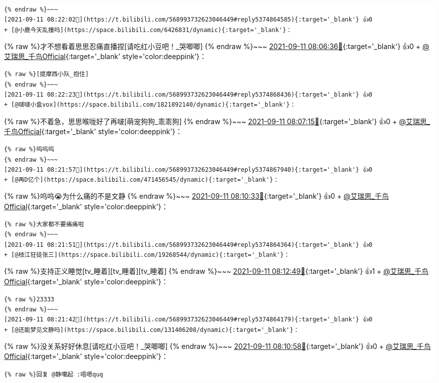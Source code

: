 ~~~
{% endraw %}~~~
[2021-09-11 08:22:02🔗](https://t.bilibili.com/568993732623046449#reply5374864585){:target='_blank'} 👍0
+ [@小鹿今天乱撞吗](https://space.bilibili.com/6426831/dynamic){:target='_blank'}：
~~~
{% raw %}才不想看着思思忍痛直播捏[请吃红小豆吧！_哭唧唧]
{% endraw %}~~~
[2021-09-11 08:06:36🔗](https://t.bilibili.com/568993732623046449#reply5374820764){:target='_blank'} 👍0
    + [@艾瑞思_千鸟Official](https://space.bilibili.com/1090010845/dynamic){:target='_blank' style='color:deeppink'}：
~~~
{% raw %}[提摩西小队_抱住]
{% endraw %}~~~
[2021-09-11 08:22:23🔗](https://t.bilibili.com/568993732623046449#reply5374868436){:target='_blank'} 👍0
+ [@啵啵小盒vox](https://space.bilibili.com/1821892140/dynamic){:target='_blank'}：
~~~
{% raw %}不着急，思思喉咙好了再啵[萌宠狗狗_乖乖狗]
{% endraw %}~~~
[2021-09-11 08:07:15🔗](https://t.bilibili.com/568993732623046449#reply5374821482){:target='_blank'} 👍0
    + [@艾瑞思_千鸟Official](https://space.bilibili.com/1090010845/dynamic){:target='_blank' style='color:deeppink'}：
~~~
{% raw %}呜呜呜
{% endraw %}~~~
[2021-09-11 08:21:57🔗](https://t.bilibili.com/568993732623046449#reply5374867940){:target='_blank'} 👍0
+ [@再D亿个](https://space.bilibili.com/471456545/dynamic){:target='_blank'}：
~~~
{% raw %}呜呜😭为什么痛的不是文静
{% endraw %}~~~
[2021-09-11 08:10:33🔗](https://t.bilibili.com/568993732623046449#reply5374831876){:target='_blank'} 👍0
    + [@艾瑞思_千鸟Official](https://space.bilibili.com/1090010845/dynamic){:target='_blank' style='color:deeppink'}：
~~~
{% raw %}大家都不要痛痛啦
{% endraw %}~~~
[2021-09-11 08:21:51🔗](https://t.bilibili.com/568993732623046449#reply5374864364){:target='_blank'} 👍0
+ [@枝江狂徒张三](https://space.bilibili.com/19268544/dynamic){:target='_blank'}：
~~~
{% raw %}支持正义睡觉[tv_睡着][tv_睡着][tv_睡着]
{% endraw %}~~~
[2021-09-11 08:12:49🔗](https://t.bilibili.com/568993732623046449#reply5374834304){:target='_blank'} 👍1
    + [@艾瑞思_千鸟Official](https://space.bilibili.com/1090010845/dynamic){:target='_blank' style='color:deeppink'}：
~~~
{% raw %}23333
{% endraw %}~~~
[2021-09-11 08:21:42🔗](https://t.bilibili.com/568993732623046449#reply5374864179){:target='_blank'} 👍0
+ [@还能梦见文静吗](https://space.bilibili.com/131406208/dynamic){:target='_blank'}：
~~~
{% raw %}没关系好好休息[请吃红小豆吧！_哭唧唧]
{% endraw %}~~~
[2021-09-11 08:10:58🔗](https://t.bilibili.com/568993732623046449#reply5374835451){:target='_blank'} 👍0
    + [@艾瑞思_千鸟Official](https://space.bilibili.com/1090010845/dynamic){:target='_blank' style='color:deeppink'}：
~~~
{% raw %}回复 @静噶起 :唔嗯quq
~~~